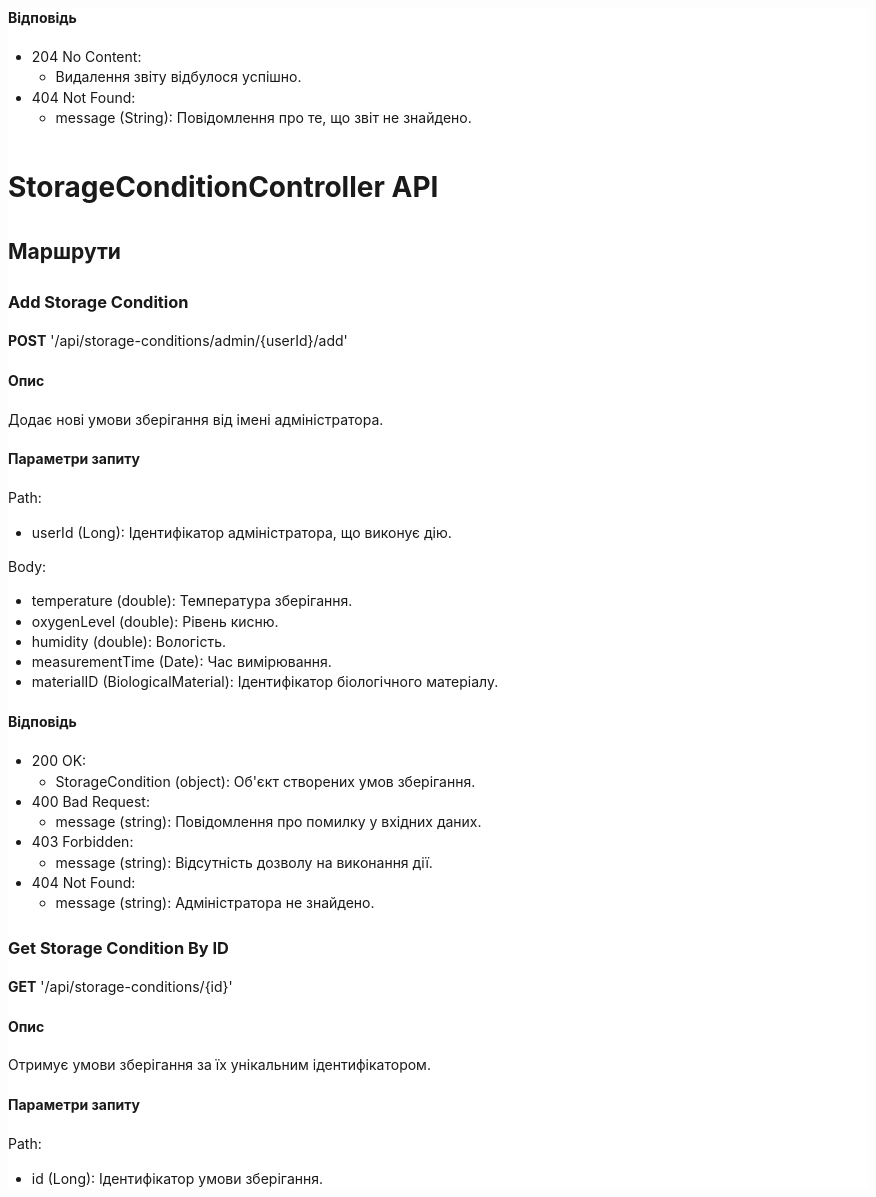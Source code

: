 #### Відповідь 

- 204 No Content:
  - Видалення звіту відбулося успішно.
- 404 Not Found:
  - message (String): Повідомлення про те, що звіт не знайдено.
 
# StorageConditionController API

## Маршрути

### Add Storage Condition

**POST** '/api/storage-conditions/admin/{userId}/add'

#### Опис

Додає нові умови зберігання від імені адміністратора.

#### Параметри запиту
Path:
- userId (Long): Ідентифікатор адміністратора, що виконує дію.
  
Body:
- temperature (double): Температура зберігання.
- oxygenLevel (double): Рівень кисню.
- humidity (double): Вологість.
- measurementTime (Date): Час вимірювання.
- materialID (BiologicalMaterial): Ідентифікатор біологічного матеріалу.

#### Відповідь 

- 200 OK:
  - StorageCondition (object): Об'єкт створених умов зберігання.
- 400 Bad Request:
  - message (string): Повідомлення про помилку у вхідних даних.
- 403 Forbidden:
  - message (string): Відсутність дозволу на виконання дії.
- 404 Not Found:
  - message (string): Адміністратора не знайдено.

### Get Storage Condition By ID

**GET** '/api/storage-conditions/{id}'

#### Опис

Отримує умови зберігання за їх унікальним ідентифікатором.

#### Параметри запиту
Path:
- id (Long): Ідентифікатор умови зберігання.
